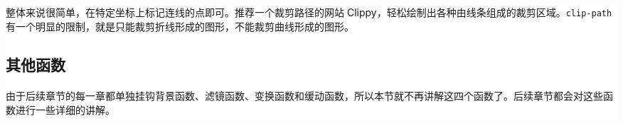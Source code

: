 整体来说很简单，在特定坐标上标记连线的点即可。推荐一个裁剪路径的网站 Clippy，轻松绘制出各种由线条组成的裁剪区域。`clip-path`有一个明显的限制，就是只能裁剪折线形成的图形，不能裁剪曲线形成的图形。

## 其他函数

由于后续章节的每一章都单独挂钩背景函数、滤镜函数、变换函数和缓动函数，所以本节就不再讲解这四个函数了。后续章节都会对这些函数进行一些详细的讲解。

[202203211337744.png]: https://s.poetries.work/images/202203211337744.png
[202203211347660.png]: https://s.poetries.work/images/202203211347660.png
[202203211347659.png]: https://s.poetries.work/images/202203211347659.png
